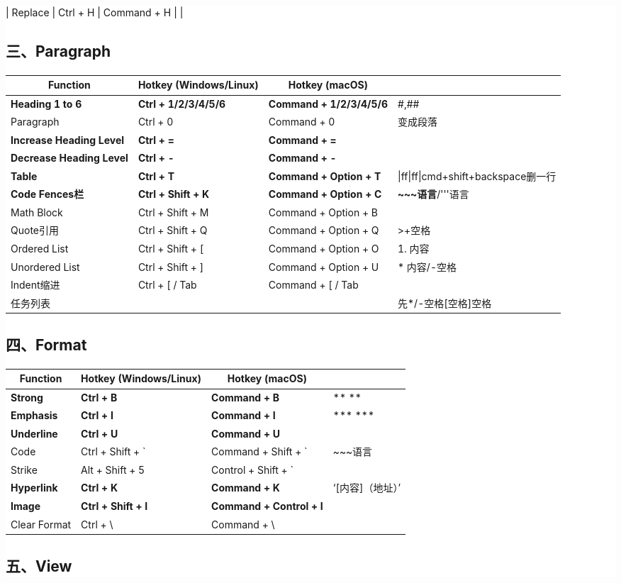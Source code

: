 | Replace                                       | Ctrl + H                   | Command + H                         |              |



## 三、Paragraph	

| Function                   | Hotkey (Windows/Linux) | Hotkey (macOS)            |                                     |
| -------------------------- | ---------------------- | ------------------------- | ----------------------------------- |
| **Heading 1 to 6**         | **Ctrl + 1/2/3/4/5/6** | **Command + 1/2/3/4/5/6** | #,##                                |
| Paragraph                  | Ctrl + 0               | Command + 0               | 变成段落                            |
| **Increase Heading Level** | **Ctrl + =**           | **Command + =**           |                                     |
| **Decrease Heading Level** | **Ctrl + -**           | **Command + -**           |                                     |
| **Table**                  | **Ctrl + T**           | **Command + Option + T**  | \|ff\|ff\|cmd+shift+backspace删一行 |
| **Code Fences栏**          | **Ctrl + Shift + K**   | **Command + Option + C**  | **~~~语言**/'''语言                 |
| Math Block                 | Ctrl + Shift + M       | Command + Option + B      |                                     |
| Quote引用                  | Ctrl + Shift + Q       | Command + Option + Q      | >+空格                              |
| Ordered List               | Ctrl + Shift + [       | Command + Option + O      | 1. 内容                             |
| Unordered List             | Ctrl + Shift + ]       | Command + Option + U      | * 内容/-空格                        |
| Indent缩进                 | Ctrl + [ / Tab         | Command + [ / Tab         |                                     |
| 任务列表                   |                        |                           | 先*/-空格[空格]空格                 |



## 四、Format

| Function      | Hotkey (Windows/Linux) | Hotkey (macOS)            |                  |
| ------------- | ---------------------- | ------------------------- | ---------------- |
| **Strong**    | **Ctrl + B**           | **Command + B**           | **   **          |
| **Emphasis**  | **Ctrl + I**           | **Command + I**           | ***   ***        |
| **Underline** | **Ctrl + U**           | **Command + U**           | <u> </u>         |
| Code          | Ctrl + Shift + `       | Command + Shift + `       | ~~~语言          |'''语言|
| Strike        | Alt + Shift + 5        | Control + Shift + `       |                  |
| **Hyperlink** | **Ctrl + K**           | **Command + K**           | ‘[内容]（地址）’ |
| **Image**     | **Ctrl + Shift + I**   | **Command + Control + I** |                  |
| Clear Format  | Ctrl + \               | Command + \               |                  |

## 五、View


[^1]: [mermaid语法说明](https://mermaidjs.github.io/)
[^2]: 注脚的解释
[1]: http://meta.math.stackexchange.com/questions/5020/mathjax-basic-tutorial-and-quick-reference
[2]: https://mermaidjs.github.io/
[3]: https://mermaidjs.github.io/
[4]: http://adrai.github.io/flowchart.js/